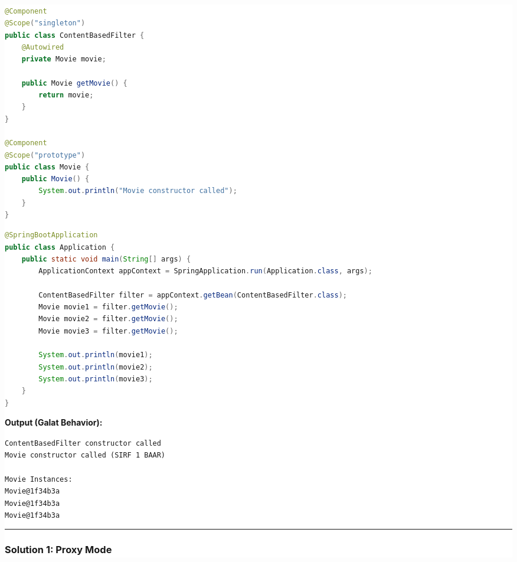 ```java
@Component
@Scope("singleton")
public class ContentBasedFilter {
    @Autowired
    private Movie movie;

    public Movie getMovie() {
        return movie;
    }
}

@Component
@Scope("prototype")
public class Movie {
    public Movie() {
        System.out.println("Movie constructor called");
    }
}
```

```java
@SpringBootApplication
public class Application {
    public static void main(String[] args) {
        ApplicationContext appContext = SpringApplication.run(Application.class, args);

        ContentBasedFilter filter = appContext.getBean(ContentBasedFilter.class);
        Movie movie1 = filter.getMovie();
        Movie movie2 = filter.getMovie();
        Movie movie3 = filter.getMovie();

        System.out.println(movie1);
        System.out.println(movie2);
        System.out.println(movie3);
    }
}
```

**Output (Galat Behavior):**
```
ContentBasedFilter constructor called
Movie constructor called (SIRF 1 BAAR)

Movie Instances:
Movie@1f34b3a
Movie@1f34b3a
Movie@1f34b3a
```

---

### **Solution 1: Proxy Mode**
